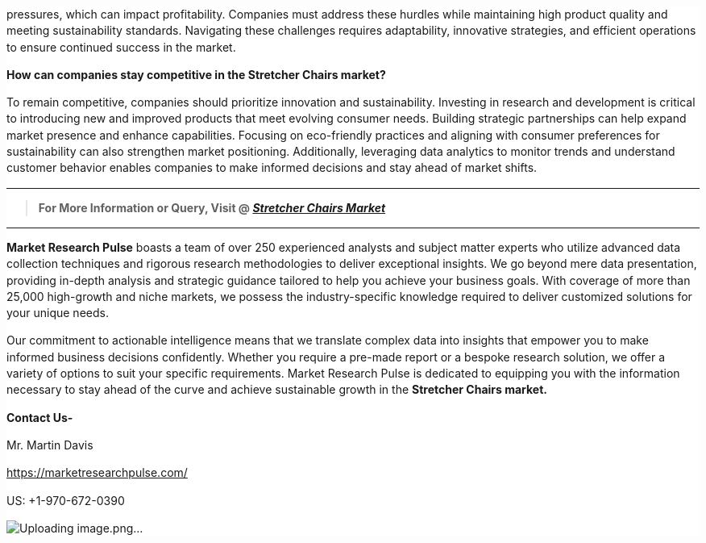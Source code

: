 pressures, which can impact profitability. Companies must address these hurdles while maintaining high product quality and meeting sustainability standards. Navigating these challenges requires adaptability, innovative strategies, and efficient operations to ensure continued success in the market.</p><p><strong>How can companies stay competitive in the Stretcher Chairs market?</strong></p><p>To remain competitive, companies should prioritize innovation and sustainability. Investing in research and development is critical to introducing new and improved products that meet evolving consumer needs. Building strategic partnerships can help expand market presence and enhance capabilities. Focusing on eco-friendly practices and aligning with consumer preferences for sustainability can also strengthen market positioning. Additionally, leveraging data analytics to monitor trends and understand customer behavior enables companies to make informed decisions and stay ahead of market shifts.</p><hr /><blockquote><p><strong>For More Information or Query, Visit @&nbsp;<em><a href="https://marketresearchpulse.com/report/30232/stretcher-chairs-market?utm_source=Linkedin&utm_medium=019">Stretcher Chairs Market</a></em></strong></p></blockquote><hr /><p><strong>Market Research Pulse</strong> boasts a team of over 250 experienced analysts and subject matter experts who utilize advanced data collection techniques and rigorous research methodologies to deliver exceptional insights. We go beyond mere data presentation, providing in-depth analysis and strategic guidance tailored to help you achieve your business goals. With coverage of more than 25,000 high-growth and niche markets, we possess the industry-specific knowledge required to deliver customized solutions for your unique needs.</p><p>Our commitment to actionable intelligence means that we translate complex data into insights that empower you to make informed business decisions confidently. Whether you require a pre-made report or a bespoke research solution, we offer a variety of options to suit your specific requirements. Market Research Pulse is dedicated to equipping you with the information necessary to stay ahead of the curve and achieve sustainable growth in the <strong>Stretcher Chairs market.</strong></p><p><strong>Contact Us-</strong></p><p>Mr. Martin Davis</p><p>https://marketresearchpulse.com/</p><p>US: +1-970-672-0390</p>
![Uploading image.png…]()
